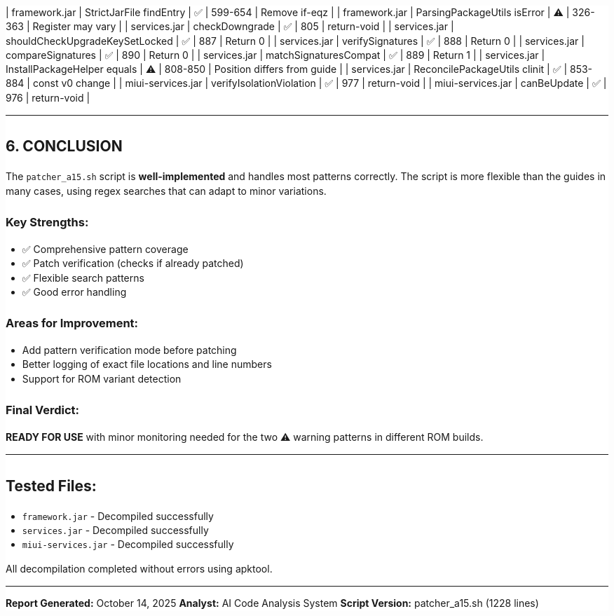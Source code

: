 | framework.jar | StrictJarFile findEntry | ✅ | 599-654 | Remove if-eqz |
| framework.jar | ParsingPackageUtils isError | ⚠️ | 326-363 | Register may vary |
| services.jar | checkDowngrade | ✅ | 805 | return-void |
| services.jar | shouldCheckUpgradeKeySetLocked | ✅ | 887 | Return 0 |
| services.jar | verifySignatures | ✅ | 888 | Return 0 |
| services.jar | compareSignatures | ✅ | 890 | Return 0 |
| services.jar | matchSignaturesCompat | ✅ | 889 | Return 1 |
| services.jar | InstallPackageHelper equals | ⚠️ | 808-850 | Position differs from guide |
| services.jar | ReconcilePackageUtils clinit | ✅ | 853-884 | const v0 change |
| miui-services.jar | verifyIsolationViolation | ✅ | 977 | return-void |
| miui-services.jar | canBeUpdate | ✅ | 976 | return-void |

---

## 6. CONCLUSION

The `patcher_a15.sh` script is **well-implemented** and handles most patterns correctly. The script is more flexible than the guides in many cases, using regex searches that can adapt to minor variations.

### Key Strengths:
- ✅ Comprehensive pattern coverage
- ✅ Patch verification (checks if already patched)
- ✅ Flexible search patterns
- ✅ Good error handling

### Areas for Improvement:
- Add pattern verification mode before patching
- Better logging of exact file locations and line numbers
- Support for ROM variant detection

### Final Verdict:
**READY FOR USE** with minor monitoring needed for the two ⚠️ warning patterns in different ROM builds.

---

## Tested Files:
- `framework.jar` - Decompiled successfully
- `services.jar` - Decompiled successfully
- `miui-services.jar` - Decompiled successfully

All decompilation completed without errors using apktool.

---

**Report Generated:** October 14, 2025
**Analyst:** AI Code Analysis System
**Script Version:** patcher_a15.sh (1228 lines)

